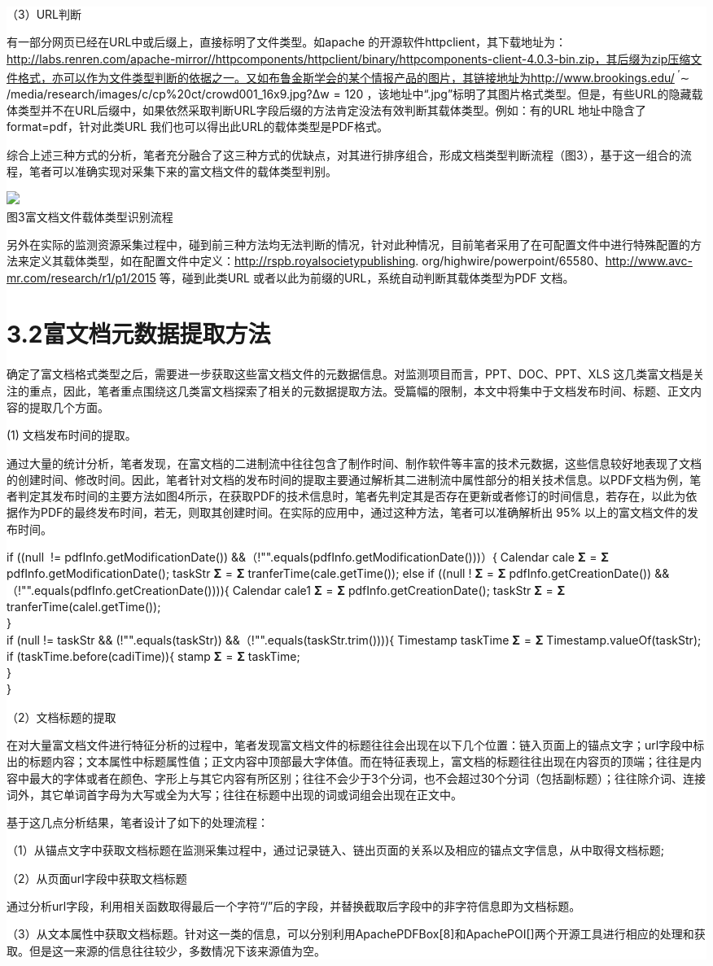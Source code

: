 （3）URL判断

有一部分网页已经在URL中或后缀上，直接标明了文件类型。如apache 的开源软件httpclient，其下载地址为：http://labs.renren.com/apache-mirror//httpcomponents/httpclient/binary/httpcomponents-client-4.0.3-bin.zip，其后缀为zip压缩文件格式，亦可以作为文件类型判断的依据之一。又如布鲁金斯学会的某个情报产品的图片，其链接地址为http://www.brookings.edu/ $^ \prime \sim$ /media/research/images/c/cp%20ct/crowd001_16x9.jpg?$\mathrm { \Delta w } { = } 1 2 0$ ，该地址中“.jpg”标明了其图片格式类型。但是，有些URL的隐藏载体类型并不在URL后缀中，如果依然采取判断URL字段后缀的方法肯定没法有效判断其载体类型。例如：有的URL 地址中隐含了format=pdf，针对此类URL 我们也可以得出此URL的载体类型是PDF格式。

综合上述三种方式的分析，笔者充分融合了这三种方式的优缺点，对其进行排序组合，形成文档类型判断流程（图3），基于这一组合的流程，笔者可以准确实现对采集下来的富文档文件的载体类型判别。

![](images/88faf6ce033f0819f66680be588c7d2c400a6830ac52871a3ff1b9c33876a63d.jpg)  
图3富文档文件载体类型识别流程

另外在实际的监测资源采集过程中，碰到前三种方法均无法判断的情况，针对此种情况，目前笔者采用了在可配置文件中进行特殊配置的方法来定义其载体类型，如在配置文件中定义：http://rspb.royalsocietypublishing. org/highwire/powerpoint/65580、http://www.avc-mr.com/research/r1/p1/2015 等，碰到此类URL 或者以此为前缀的URL，系统自动判断其载体类型为PDF 文档。

# 3.2富文档元数据提取方法

确定了富文档格式类型之后，需要进一步获取这些富文档文件的元数据信息。对监测项目而言，PPT、DOC、PPT、XLS 这几类富文档是关注的重点，因此，笔者重点围绕这几类富文档探索了相关的元数据提取方法。受篇幅的限制，本文中将集中于文档发布时间、标题、正文内容的提取几个方面。

(1) 文档发布时间的提取。

通过大量的统计分析，笔者发现，在富文档的二进制流中往往包含了制作时间、制作软件等丰富的技术元数据，这些信息较好地表现了文档的创建时间、修改时间。因此，笔者针对文档的发布时间的提取主要通过解析其二进制流中属性部分的相关技术信息。以PDF文档为例，笔者判定其发布时间的主要方法如图4所示，在获取PDF的技术信息时，笔者先判定其是否存在更新或者修订的时间信息，若存在，以此为依据作为PDF的最终发布时间，若无，则取其创建时间。在实际的应用中，通过这种方法，笔者可以准确解析出 $9 5 \%$ 以上的富文档文件的发布时间。

if ((null $\ ! =$ pdfInfo.getModificationDate()) &&（!"".equals(pdfInfo.getModificationDate()))）{ Calendar cale $\mathbf { \Sigma } = \mathbf { \Sigma }$ pdfInfo.getModificationDate(); taskStr $\mathbf { \Sigma } = \mathbf { \Sigma }$ tranferTime(cale.getTime()); else if ((null ! $\mathbf { \Sigma } = \mathbf { \Sigma }$ pdfInfo.getCreationDate()) &&（!"".equals(pdfInfo.getCreationDate()))){ Calendar cale1 $\mathbf { \Sigma } = \mathbf { \Sigma }$ pdfInfo.getCreationDate(); taskStr $\mathbf { \Sigma } = \mathbf { \Sigma }$ tranferTime(calel.getTime());   
}   
if (null $! =$ taskStr && (!"".equals(taskStr)) &&（!"".equals(taskStr.trim()))){ Timestamp taskTime $\mathbf { \Sigma } = \mathbf { \Sigma }$ Timestamp.valueOf(taskStr);   
if (taskTime.before(cadiTime)){ stamp $\mathbf { \Sigma } = \mathbf { \Sigma }$ taskTime;   
}   
}

（2）文档标题的提取

在对大量富文档文件进行特征分析的过程中，笔者发现富文档文件的标题往往会出现在以下几个位置：链入页面上的锚点文字；url字段中标出的标题内容；文本属性中标题属性值；正文内容中顶部最大字体值。而在特征表现上，富文档的标题往往出现在内容页的顶端；往往是内容中最大的字体或者在颜色、字形上与其它内容有所区别；往往不会少于3个分词，也不会超过30个分词（包括副标题）；往往除介词、连接词外，其它单词首字母为大写或全为大写；往往在标题中出现的词或词组会出现在正文中。

基于这几点分析结果，笔者设计了如下的处理流程：

（1）从锚点文字中获取文档标题在监测采集过程中，通过记录链入、链出页面的关系以及相应的锚点文字信息，从中取得文档标题;

（2）从页面url字段中获取文档标题

通过分析url字段，利用相关函数取得最后一个字符“/”后的字段，并替换截取后字段中的非字符信息即为文档标题。

（3）从文本属性中获取文档标题。针对这一类的信息，可以分别利用ApachePDFBox[8]和ApachePOI[]两个开源工具进行相应的处理和获取。但是这一来源的信息往往较少，多数情况下该来源值为空。
